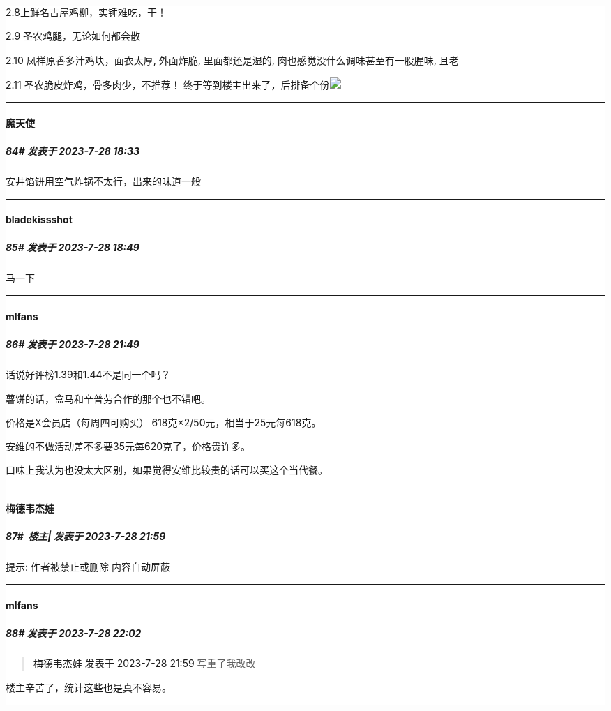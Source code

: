 2.8上鲜名古屋鸡柳，实锤难吃，干！

2.9 圣农鸡腿，无论如何都会散

2.10 凤祥原香多汁鸡块，面衣太厚, 外面炸脆, 里面都还是湿的, 肉也感觉没什么调味甚至有一股腥味, 且老

2.11 圣农脆皮炸鸡，骨多肉少，不推荐！</blockquote>
终于等到楼主出来了，后排备个份<img src="https://static.saraba1st.com/image/smiley/face2017/075.png" referrerpolicy="no-referrer">

*****

####  魔天使  
##### 84#       发表于 2023-7-28 18:33

安井馅饼用空气炸锅不太行，出来的味道一般

*****

####  bladekissshot  
##### 85#       发表于 2023-7-28 18:49

马一下

*****

####  mlfans  
##### 86#       发表于 2023-7-28 21:49

话说好评榜1.39和1.44不是同一个吗？

薯饼的话，盒马和辛普劳合作的那个也不错吧。

价格是X会员店（每周四可购买） 618克×2/50元，相当于25元每618克。

安维的不做活动差不多要35元每620克了，价格贵许多。

口味上我认为也没太大区别，如果觉得安维比较贵的话可以买这个当代餐。

*****

####  梅德韦杰娃  
##### 87#         楼主| 发表于 2023-7-28 21:59

提示: 作者被禁止或删除 内容自动屏蔽

*****

####  mlfans  
##### 88#       发表于 2023-7-28 22:02

<blockquote><a href="httphttps://bbs.saraba1st.com/2b/forum.php?mod=redirect&amp;goto=findpost&amp;pid=61825245&amp;ptid=2139329" target="_blank">梅德韦杰娃 发表于 2023-7-28 21:59</a>
写重了我改改</blockquote>
楼主辛苦了，统计这些也是真不容易。

*****
